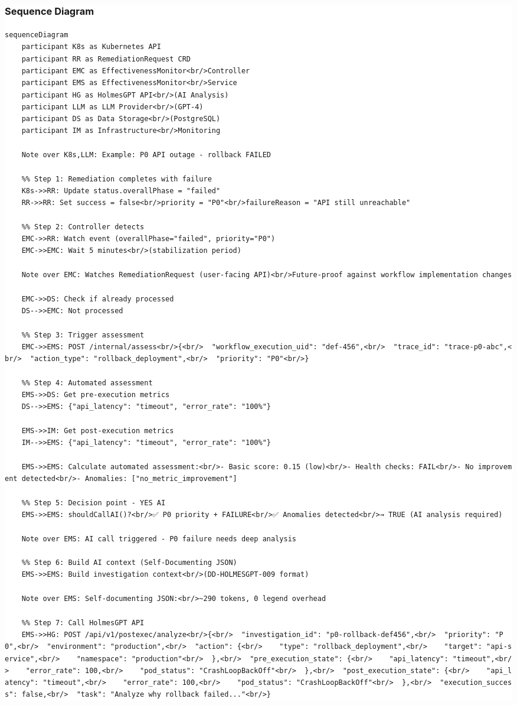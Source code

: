### Sequence Diagram

```mermaid
sequenceDiagram
    participant K8s as Kubernetes API
    participant RR as RemediationRequest CRD
    participant EMC as EffectivenessMonitor<br/>Controller
    participant EMS as EffectivenessMonitor<br/>Service
    participant HG as HolmesGPT API<br/>(AI Analysis)
    participant LLM as LLM Provider<br/>(GPT-4)
    participant DS as Data Storage<br/>(PostgreSQL)
    participant IM as Infrastructure<br/>Monitoring

    Note over K8s,LLM: Example: P0 API outage - rollback FAILED

    %% Step 1: Remediation completes with failure
    K8s->>RR: Update status.overallPhase = "failed"
    RR->>RR: Set success = false<br/>priority = "P0"<br/>failureReason = "API still unreachable"

    %% Step 2: Controller detects
    EMC->>RR: Watch event (overallPhase="failed", priority="P0")
    EMC->>EMC: Wait 5 minutes<br/>(stabilization period)

    Note over EMC: Watches RemediationRequest (user-facing API)<br/>Future-proof against workflow implementation changes

    EMC->>DS: Check if already processed
    DS-->>EMC: Not processed

    %% Step 3: Trigger assessment
    EMC->>EMS: POST /internal/assess<br/>{<br/>  "workflow_execution_uid": "def-456",<br/>  "trace_id": "trace-p0-abc",<br/>  "action_type": "rollback_deployment",<br/>  "priority": "P0"<br/>}

    %% Step 4: Automated assessment
    EMS->>DS: Get pre-execution metrics
    DS-->>EMS: {"api_latency": "timeout", "error_rate": "100%"}

    EMS->>IM: Get post-execution metrics
    IM-->>EMS: {"api_latency": "timeout", "error_rate": "100%"}

    EMS->>EMS: Calculate automated assessment:<br/>- Basic score: 0.15 (low)<br/>- Health checks: FAIL<br/>- No improvement detected<br/>- Anomalies: ["no_metric_improvement"]

    %% Step 5: Decision point - YES AI
    EMS->>EMS: shouldCallAI()?<br/>✅ P0 priority + FAILURE<br/>✅ Anomalies detected<br/>→ TRUE (AI analysis required)

    Note over EMS: AI call triggered - P0 failure needs deep analysis

    %% Step 6: Build AI context (Self-Documenting JSON)
    EMS->>EMS: Build investigation context<br/>(DD-HOLMESGPT-009 format)

    Note over EMS: Self-documenting JSON:<br/>~290 tokens, 0 legend overhead

    %% Step 7: Call HolmesGPT API
    EMS->>HG: POST /api/v1/postexec/analyze<br/>{<br/>  "investigation_id": "p0-rollback-def456",<br/>  "priority": "P0",<br/>  "environment": "production",<br/>  "action": {<br/>    "type": "rollback_deployment",<br/>    "target": "api-service",<br/>    "namespace": "production"<br/>  },<br/>  "pre_execution_state": {<br/>    "api_latency": "timeout",<br/>    "error_rate": 100,<br/>    "pod_status": "CrashLoopBackOff"<br/>  },<br/>  "post_execution_state": {<br/>    "api_latency": "timeout",<br/>    "error_rate": 100,<br/>    "pod_status": "CrashLoopBackOff"<br/>  },<br/>  "execution_success": false,<br/>  "task": "Analyze why rollback failed..."<br/>}

```